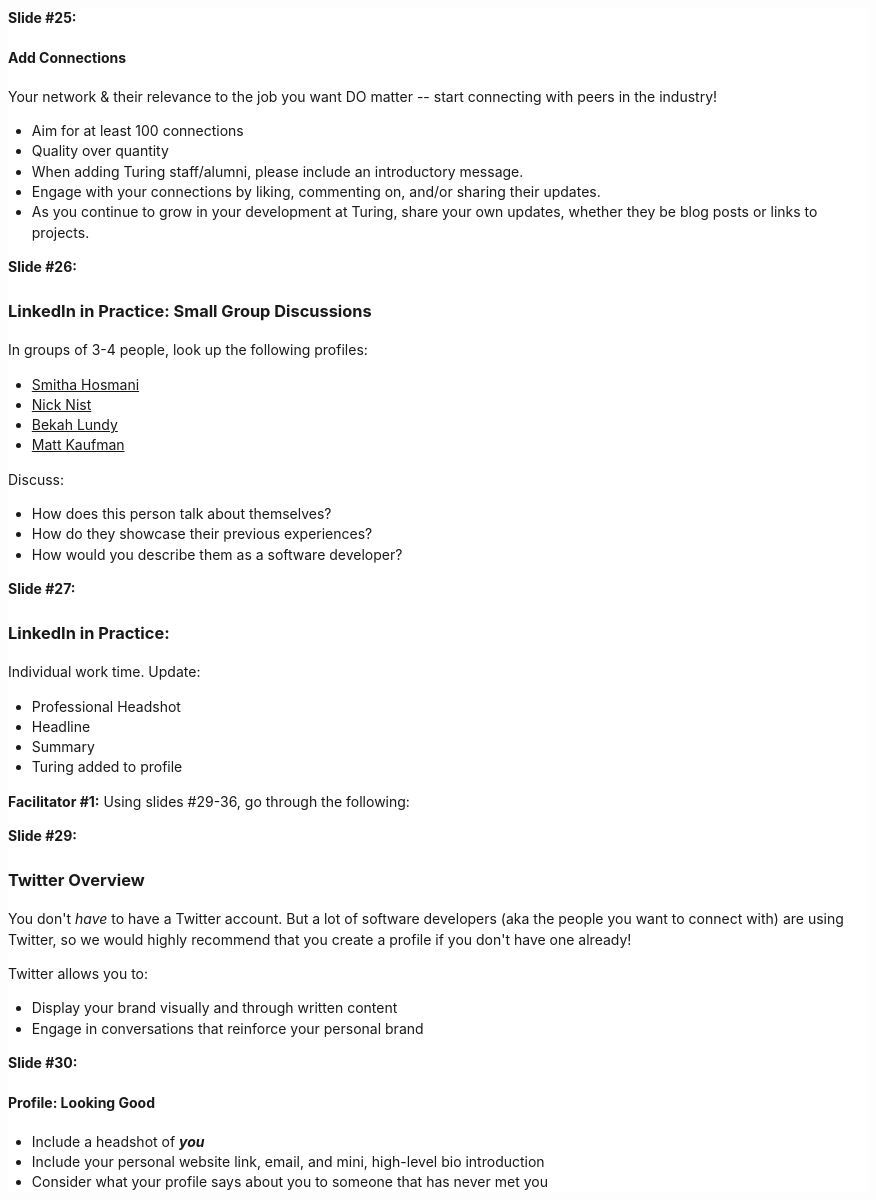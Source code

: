 **Slide #25:**

#### Add Connections
Your network & their relevance to the job you want DO matter -- start connecting with peers in the industry!
* Aim for at least 100 connections
* Quality over quantity 
* When adding Turing staff/alumni, please include an introductory message.                                          
* Engage with your connections by liking, commenting on, and/or sharing their updates.
* As you continue to grow in your development at Turing, share your own updates, whether they be blog posts or links to projects.

**Slide #26:**

### LinkedIn in Practice: Small Group Discussions

In groups of 3-4 people, look up the following profiles:

* [Smitha Hosmani](https://www.linkedin.com/in/smitha-hosmani/)
* [Nick Nist](https://www.linkedin.com/in/nicknist/)
* [Bekah Lundy](https://www.linkedin.com/in/bekah-lundy/)
* [Matt Kaufman](https://www.linkedin.com/in/matthew-leo-kaufman/)

Discuss:

* How does this person talk about themselves?
* How do they showcase their previous experiences?
* How would you describe them as a software developer? 

**Slide #27:**

### LinkedIn in Practice:
Individual work time. Update:

* Professional Headshot
* Headline
* Summary
* Turing added to profile

**Facilitator #1:** Using slides #29-36, go through the following:

**Slide #29:**

### Twitter Overview
You don't *have* to have a Twitter account. But a lot of software developers (aka the people you want to connect with) are using Twitter, so we would highly recommend that you create a profile if you don't have one already! 

Twitter allows you to:

- Display your brand visually and through written content
- Engage in conversations that reinforce your personal brand

**Slide #30:**

#### Profile: Looking Good
- Include a headshot of **_you_**
- Include your personal website link, email, and mini, high-level bio introduction
- Consider what your profile says about you to someone that has never met you
